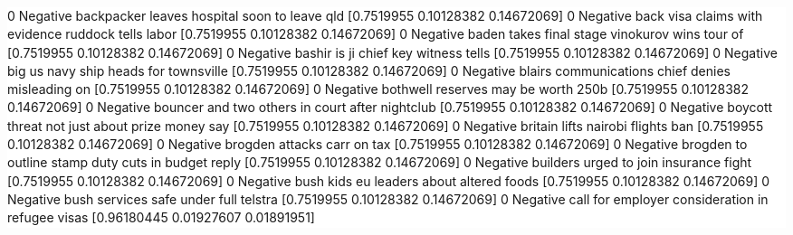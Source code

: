 0
Negative
backpacker leaves hospital soon to leave qld
[0.7519955  0.10128382 0.14672069]
0
Negative
back visa claims with evidence ruddock tells labor
[0.7519955  0.10128382 0.14672069]
0
Negative
baden takes final stage vinokurov wins tour of
[0.7519955  0.10128382 0.14672069]
0
Negative
bashir is ji chief key witness tells
[0.7519955  0.10128382 0.14672069]
0
Negative
big us navy ship heads for townsville
[0.7519955  0.10128382 0.14672069]
0
Negative
blairs communications chief denies misleading on
[0.7519955  0.10128382 0.14672069]
0
Negative
bothwell reserves may be worth 250b
[0.7519955  0.10128382 0.14672069]
0
Negative
bouncer and two others in court after nightclub
[0.7519955  0.10128382 0.14672069]
0
Negative
boycott threat not just about prize money say
[0.7519955  0.10128382 0.14672069]
0
Negative
britain lifts nairobi flights ban
[0.7519955  0.10128382 0.14672069]
0
Negative
brogden attacks carr on tax
[0.7519955  0.10128382 0.14672069]
0
Negative
brogden to outline stamp duty cuts in budget reply
[0.7519955  0.10128382 0.14672069]
0
Negative
builders urged to join insurance fight
[0.7519955  0.10128382 0.14672069]
0
Negative
bush kids eu leaders about altered foods
[0.7519955  0.10128382 0.14672069]
0
Negative
bush services safe under full telstra
[0.7519955  0.10128382 0.14672069]
0
Negative
call for employer consideration in refugee visas
[0.96180445 0.01927607 0.01891951]